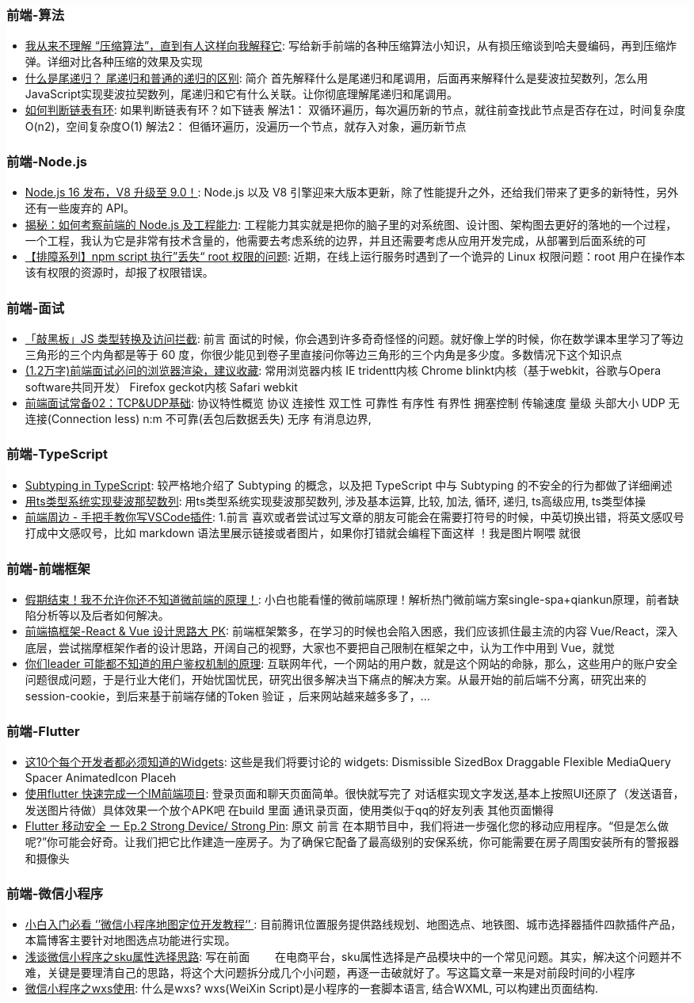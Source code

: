 ### 前端-算法 
- [我从来不理解 “压缩算法”，直到有人这样向我解释它](https://juejin.cn/post/6956769952208519198): 写给新手前端的各种压缩算法小知识，从有损压缩谈到哈夫曼编码，再到压缩炸弹。详细对比各种压缩的效果及实现 
- [什么是尾递归？ 尾递归和普通的递归的区别](https://juejin.cn/post/6959549674990600228): 简介 首先解释什么是尾递归和尾调用，后面再来解释什么是斐波拉契数列，怎么用JavaScript实现斐波拉契数列，尾递归和它有什么关联。让你彻底理解尾递归和尾调用。 
- [如何判断链表有环](https://juejin.cn/post/6958006678537109535): 如果判断链表有环？如下链表 解法1： 双循环遍历，每次遍历新的节点，就往前查找此节点是否存在过，时间复杂度 O(n2)，空间复杂度O(1) 解法2： 但循环遍历，没遍历一个节点，就存入对象，遍历新节点 

### 前端-Node.js 
- [Node.js 16 发布，V8 升级至 9.0！](https://juejin.cn/post/6957316675918102558): Node.js 以及 V8 引擎迎来大版本更新，除了性能提升之外，还给我们带来了更多的新特性，另外还有一些废弃的 API。 
- [揭秘：如何考察前端的 Node.js 及工程能力](https://juejin.cn/post/6959477438757896205): 工程能力其实就是把你的脑子里的对系统图、设计图、架构图去更好的落地的一个过程，一个工程，我认为它是非常有技术含量的，他需要去考虑系统的边界，并且还需要考虑从应用开发完成，从部署到后面系统的可 
- [【排障系列】npm script 执行”丢失“ root 权限的问题](https://juejin.cn/post/6957344500310081544): 近期，在线上运行服务时遇到了一个诡异的 Linux 权限问题：root 用户在操作本该有权限的资源时，却报了权限错误。 

### 前端-面试 
- [「敲黑板」JS 类型转换及访问拦截](https://juejin.cn/post/6959804920362958879): 前言 面试的时候，你会遇到许多奇奇怪怪的问题。就好像上学的时候，你在数学课本里学习了等边三角形的三个内角都是等于 60 度，你很少能见到卷子里直接问你等边三角形的三个内角是多少度。多数情况下这个知识点 
- [(1.2万字)前端面试必问的浏览器渲染，建议收藏](https://juejin.cn/post/6959539483150663716): 常用浏览器内核 IE tridentt内核 Chrome blinkt内核（基于webkit，谷歌与Opera software共同开发） Firefox geckot内核 Safari webkit 
- [前端面试常备02：TCP&UDP基础](https://juejin.cn/post/6959729561697255454): 协议特性概览 协议 连接性 双工性 可靠性 有序性 有界性 拥塞控制 传输速度 量级 头部大小 UDP 无连接(Connection less) n:m 不可靠(丢包后数据丢失) 无序 有消息边界,  

### 前端-TypeScript 
- [Subtyping in TypeScript](https://juejin.cn/post/6959498972268822542): 较严格地介绍了 Subtyping 的概念，以及把 TypeScript 中与 Subtyping 的不安全的行为都做了详细阐述 
- [用ts类型系统实现斐波那契数列](https://juejin.cn/post/6957276082437537828): 用ts类型系统实现斐波那契数列, 涉及基本运算, 比较, 加法, 循环, 递归, ts高级应用, ts类型体操 
- [前端周边 - 手把手教你写VSCode插件](https://juejin.cn/post/6956789566783094797): 1.前言 喜欢或者尝试过写文章的朋友可能会在需要打符号的时候，中英切换出错，将英文感叹号打成中文感叹号，比如 markdown 语法里展示链接或者图片，如果你打错就会编程下面这样 ！我是图片啊喂 就很 

### 前端-前端框架 
- [假期结束！我不允许你还不知道微前端的原理！](https://juejin.cn/post/6959480068758306852): 小白也能看懂的微前端原理！解析热门微前端方案single-spa+qiankun原理，前者缺陷分析等以及后者如何解决。 
- [前端搞框架-React & Vue 设计思路大 PK](https://juejin.cn/post/6959073633033519135): 前端框架繁多，在学习的时候也会陷入困惑，我们应该抓住最主流的内容 Vue/React，深入底层，尝试揣摩框架作者的设计思路，开阔自己的视野，大家也不要把自己限制在框架之中，认为工作中用到 Vue，就觉 
- [你们leader 可能都不知道的用户鉴权机制的原理](https://juejin.cn/post/6958832703106433061): 互联网年代，一个网站的用户数，就是这个网站的命脉，那么，这些用户的账户安全问题很成问题，于是行业大佬们，开始忧国忧民，研究出很多解决当下痛点的解决方案。从最开始的前后端不分离，研究出来的session-cookie，到后来基于前端存储的Token 验证 ，后来网站越来越多多了，… 

### 前端-Flutter 
- [这10个每个开发者都必须知道的Widgets](https://juejin.cn/post/6957988645315805221): 这些是我们将要讨论的 widgets: Dismissible SizedBox Draggable Flexible MediaQuery Spacer AnimatedIcon Placeh 
- [使用flutter 快速完成一个IM前端项目](https://juejin.cn/post/6959521460159250440): 登录页面和聊天页面简单。很快就写完了 对话框实现文字发送,基本上按照UI还原了（发送语音，发送图片待做）具体效果一个放个APK吧 在build 里面 通讯录页面，使用类似于qq的好友列表 其他页面懒得 
- [Flutter 移动安全 ー Ep.2 Strong Device/ Strong Pin](https://juejin.cn/post/6956838159871115300): 原文 前言 在本期节目中，我们将进一步强化您的移动应用程序。“但是怎么做呢?”你可能会好奇。让我们把它比作建造一座房子。为了确保它配备了最高级别的安保系统，你可能需要在房子周围安装所有的警报器和摄像头 

### 前端-微信小程序 
- [小白入门必看 ‘’微信小程序地图定位开发教程‘’ ](https://juejin.cn/post/6956799788876562468): 目前腾讯位置服务提供路线规划、地图选点、地铁图、城市选择器插件四款插件产品，本篇博客主要针对地图选点功能进行实现。 
- [浅谈微信小程序之sku属性选择思路](https://juejin.cn/post/6959005591612162061): 写在前面   在电商平台，sku属性选择是产品模块中的一个常见问题。其实，解决这个问题并不难，关键是要理清自己的思路，将这个大问题拆分成几个小问题，再逐一击破就好了。写这篇文章一来是对前段时间的小程序 
- [微信小程序之wxs使用](https://juejin.cn/post/6957221120764280840): 什么是wxs? wxs(WeiXin Script)是小程序的一套脚本语言, 结合WXML, 可以构建出页面结构. 
